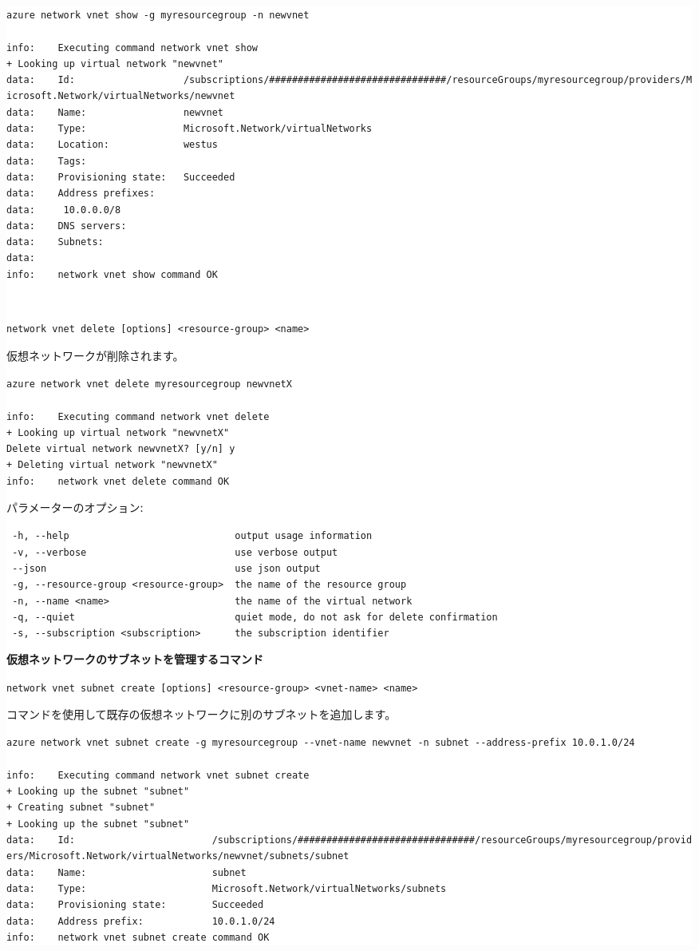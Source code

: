 	azure network vnet show -g myresourcegroup -n newvnet

	info:    Executing command network vnet show
	+ Looking up virtual network "newvnet"
	data:    Id:                   /subscriptions/###############################/resourceGroups/myresourcegroup/providers/Microsoft.Network/virtualNetworks/newvnet
	data:    Name:                 newvnet
	data:    Type:                 Microsoft.Network/virtualNetworks
	data:    Location:             westus
	data:    Tags:
	data:    Provisioning state:   Succeeded
	data:    Address prefixes:
	data:     10.0.0.0/8
	data:    DNS servers:
	data:    Subnets:
	data:
	info:    network vnet show command OK
<BR>

	network vnet delete [options] <resource-group> <name>
仮想ネットワークが削除されます。

	azure network vnet delete myresourcegroup newvnetX

	info:    Executing command network vnet delete
	+ Looking up virtual network "newvnetX"
	Delete virtual network newvnetX? [y/n] y
	+ Deleting virtual network "newvnetX"
	info:    network vnet delete command OK

パラメーターのオプション:

     -h, --help                             output usage information
     -v, --verbose                          use verbose output
     --json                                 use json output
     -g, --resource-group <resource-group>  the name of the resource group
     -n, --name <name>                      the name of the virtual network
     -q, --quiet                            quiet mode, do not ask for delete confirmation
     -s, --subscription <subscription>      the subscription identifier


**仮想ネットワークのサブネットを管理するコマンド**

	network vnet subnet create [options] <resource-group> <vnet-name> <name>
コマンドを使用して既存の仮想ネットワークに別のサブネットを追加します。

	azure network vnet subnet create -g myresourcegroup --vnet-name newvnet -n subnet --address-prefix 10.0.1.0/24

	info:    Executing command network vnet subnet create
	+ Looking up the subnet "subnet"
	+ Creating subnet "subnet"
	+ Looking up the subnet "subnet"
	data:    Id:                        /subscriptions/###############################/resourceGroups/myresourcegroup/providers/Microsoft.Network/virtualNetworks/newvnet/subnets/subnet
	data:    Name:                      subnet
	data:    Type:                      Microsoft.Network/virtualNetworks/subnets
	data:    Provisioning state:        Succeeded
	data:    Address prefix:            10.0.1.0/24
	info:    network vnet subnet create command OK
